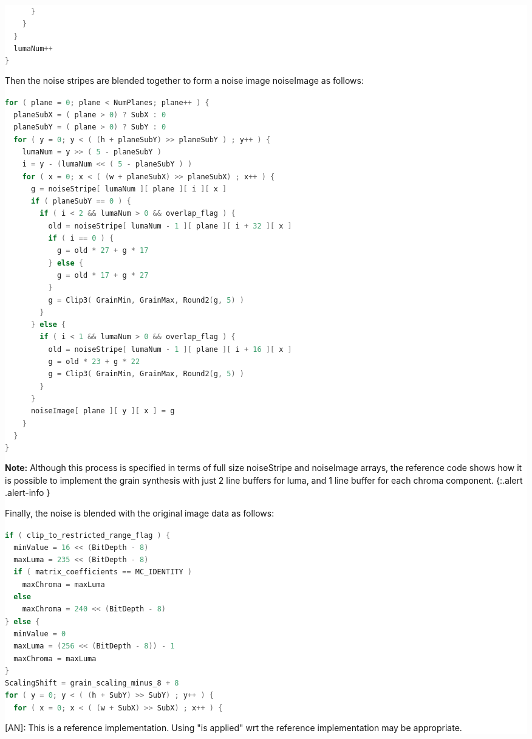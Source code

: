 ~~~~~ c
      }
    }
  }
  lumaNum++
}
~~~~~

Then the noise stripes are blended together to form a noise image noiseImage as follows:

~~~~~ c
for ( plane = 0; plane < NumPlanes; plane++ ) {
  planeSubX = ( plane > 0) ? SubX : 0
  planeSubY = ( plane > 0) ? SubY : 0
  for ( y = 0; y < ( (h + planeSubY) >> planeSubY ) ; y++ ) {
    lumaNum = y >> ( 5 - planeSubY )
    i = y - (lumaNum << ( 5 - planeSubY ) )
    for ( x = 0; x < ( (w + planeSubX) >> planeSubX) ; x++ ) {
      g = noiseStripe[ lumaNum ][ plane ][ i ][ x ]
      if ( planeSubY == 0 ) {
        if ( i < 2 && lumaNum > 0 && overlap_flag ) {
          old = noiseStripe[ lumaNum - 1 ][ plane ][ i + 32 ][ x ]
          if ( i == 0 ) {
            g = old * 27 + g * 17
          } else {
            g = old * 17 + g * 27
          }
          g = Clip3( GrainMin, GrainMax, Round2(g, 5) )
        }
      } else {
        if ( i < 1 && lumaNum > 0 && overlap_flag ) {
          old = noiseStripe[ lumaNum - 1 ][ plane ][ i + 16 ][ x ]
          g = old * 23 + g * 22
          g = Clip3( GrainMin, GrainMax, Round2(g, 5) )
        }
      }
      noiseImage[ plane ][ y ][ x ] = g
    }
  }
}
~~~~~

**Note:** Although this process is specified in terms of full size noiseStripe and noiseImage arrays,
the reference code shows how it is possible to implement the grain synthesis with just 2 line buffers for luma,
and 1 line buffer for each chroma component.
{:.alert .alert-info }

Finally, the noise is blended with the original image data as follows:

~~~~~ c
if ( clip_to_restricted_range_flag ) {
  minValue = 16 << (BitDepth - 8)
  maxLuma = 235 << (BitDepth - 8)
  if ( matrix_coefficients == MC_IDENTITY )
    maxChroma = maxLuma
  else
    maxChroma = 240 << (BitDepth - 8)
} else {
  minValue = 0
  maxLuma = (256 << (BitDepth - 8)) - 1
  maxChroma = maxLuma
}
ScalingShift = grain_scaling_minus_8 + 8
for ( y = 0; y < ( (h + SubY) >> SubY) ; y++ ) {
  for ( x = 0; x < ( (w + SubX) >> SubX) ; x++ ) {
~~~~~

[AMT]: # (It is usually not recommended to define variables using a name used often in the document. "bits" for example can be problematic here since it makes it hard for someone to search for it in the document. The same for the output, which is here the variable "result".) 
[AMT]: # (Note that some specs may use different luma/chroma bitdepth and having this being independent also helps avoid confusion. )
[AMT]: # (Should "is applied" be "can be applied"? Otherwise it sounds as if the process is "strict")
[AN]: This is a reference implementation. Using "is applied" wrt the reference implementation may be appropriate.